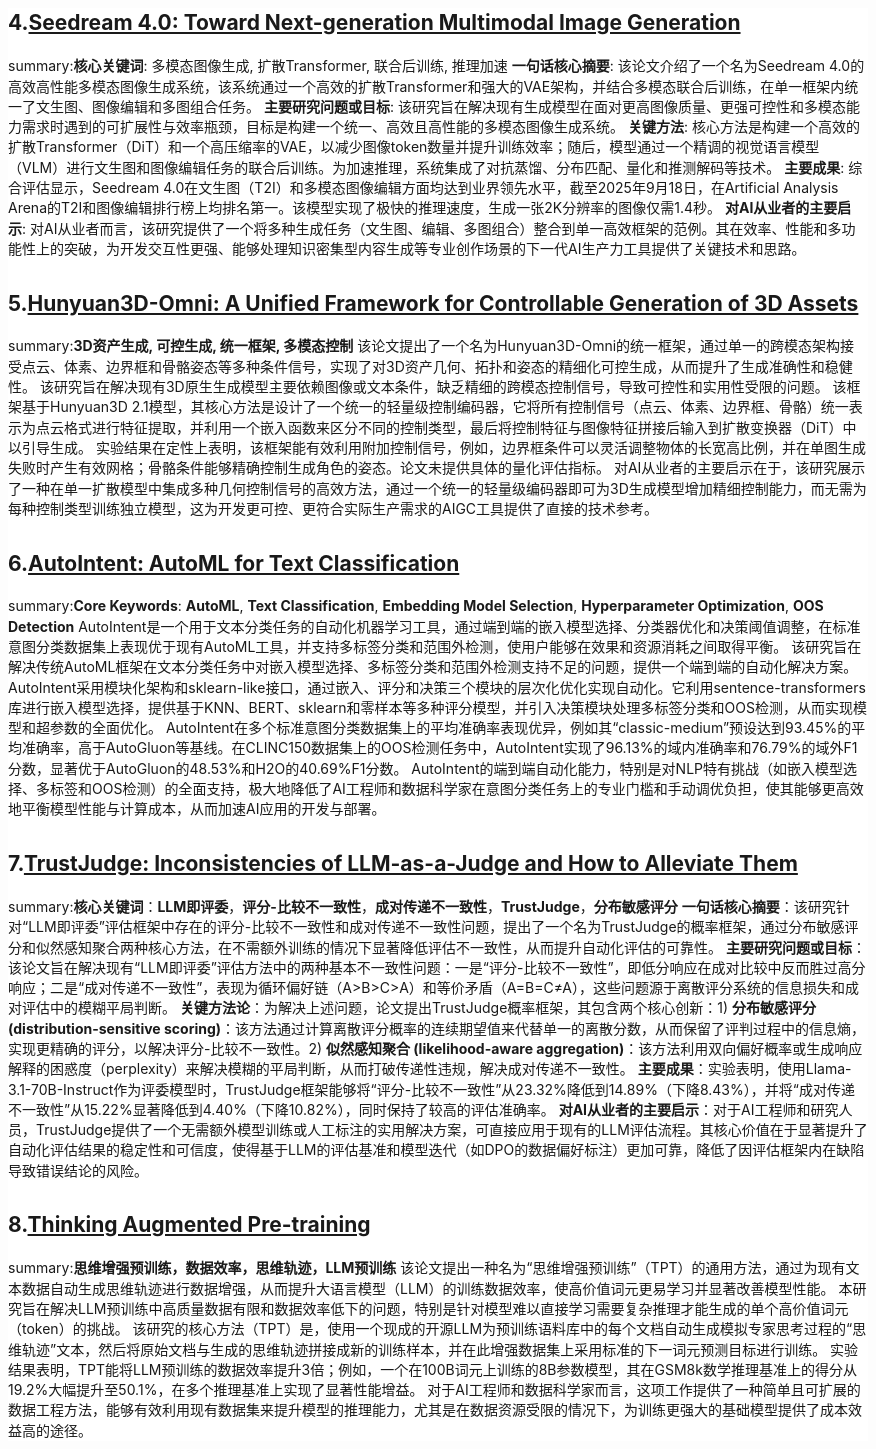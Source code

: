 ## 4.[Seedream 4.0: Toward Next-generation Multimodal Image Generation](https://arxiv.org/pdf/2509.20427)
summary:**核心关键词**: 多模态图像生成, 扩散Transformer, 联合后训练, 推理加速  **一句话核心摘要**: 该论文介绍了一个名为Seedream 4.0的高效高性能多模态图像生成系统，该系统通过一个高效的扩散Transformer和强大的VAE架构，并结合多模态联合后训练，在单一框架内统一了文生图、图像编辑和多图组合任务。  **主要研究问题或目标**: 该研究旨在解决现有生成模型在面对更高图像质量、更强可控性和多模态能力需求时遇到的可扩展性与效率瓶颈，目标是构建一个统一、高效且高性能的多模态图像生成系统。  **关键方法**: 核心方法是构建一个高效的扩散Transformer（DiT）和一个高压缩率的VAE，以减少图像token数量并提升训练效率；随后，模型通过一个精调的视觉语言模型（VLM）进行文生图和图像编辑任务的联合后训练。为加速推理，系统集成了对抗蒸馏、分布匹配、量化和推测解码等技术。  **主要成果**: 综合评估显示，Seedream 4.0在文生图（T2I）和多模态图像编辑方面均达到业界领先水平，截至2025年9月18日，在Artificial Analysis Arena的T2I和图像编辑排行榜上均排名第一。该模型实现了极快的推理速度，生成一张2K分辨率的图像仅需1.4秒。  **对AI从业者的主要启示**: 对AI从业者而言，该研究提供了一个将多种生成任务（文生图、编辑、多图组合）整合到单一高效框架的范例。其在效率、性能和多功能性上的突破，为开发交互性更强、能够处理知识密集型内容生成等专业创作场景的下一代AI生产力工具提供了关键技术和思路。

## 5.[Hunyuan3D-Omni: A Unified Framework for Controllable Generation of 3D Assets](https://arxiv.org/pdf/2509.21245)
summary:**3D资产生成, 可控生成, 统一框架, 多模态控制** 该论文提出了一个名为Hunyuan3D-Omni的统一框架，通过单一的跨模态架构接受点云、体素、边界框和骨骼姿态等多种条件信号，实现了对3D资产几何、拓扑和姿态的精细化可控生成，从而提升了生成准确性和稳健性。 该研究旨在解决现有3D原生生成模型主要依赖图像或文本条件，缺乏精细的跨模态控制信号，导致可控性和实用性受限的问题。 该框架基于Hunyuan3D 2.1模型，其核心方法是设计了一个统一的轻量级控制编码器，它将所有控制信号（点云、体素、边界框、骨骼）统一表示为点云格式进行特征提取，并利用一个嵌入函数来区分不同的控制类型，最后将控制特征与图像特征拼接后输入到扩散变换器（DiT）中以引导生成。 实验结果在定性上表明，该框架能有效利用附加控制信号，例如，边界框条件可以灵活调整物体的长宽高比例，并在单图生成失败时产生有效网格；骨骼条件能够精确控制生成角色的姿态。论文未提供具体的量化评估指标。 对AI从业者的主要启示在于，该研究展示了一种在单一扩散模型中集成多种几何控制信号的高效方法，通过一个统一的轻量级编码器即可为3D生成模型增加精细控制能力，而无需为每种控制类型训练独立模型，这为开发更可控、更符合实际生产需求的AIGC工具提供了直接的技术参考。

## 6.[AutoIntent: AutoML for Text Classification](https://arxiv.org/pdf/2509.21138)
summary:**Core Keywords**: **AutoML**, **Text Classification**, **Embedding Model Selection**, **Hyperparameter Optimization**, **OOS Detection** AutoIntent是一个用于文本分类任务的自动化机器学习工具，通过端到端的嵌入模型选择、分类器优化和决策阈值调整，在标准意图分类数据集上表现优于现有AutoML工具，并支持多标签分类和范围外检测，使用户能够在效果和资源消耗之间取得平衡。 该研究旨在解决传统AutoML框架在文本分类任务中对嵌入模型选择、多标签分类和范围外检测支持不足的问题，提供一个端到端的自动化解决方案。 AutoIntent采用模块化架构和sklearn-like接口，通过嵌入、评分和决策三个模块的层次化优化实现自动化。它利用sentence-transformers库进行嵌入模型选择，提供基于KNN、BERT、sklearn和零样本等多种评分模型，并引入决策模块处理多标签分类和OOS检测，从而实现模型和超参数的全面优化。 AutoIntent在多个标准意图分类数据集上的平均准确率表现优异，例如其“classic-medium”预设达到93.45%的平均准确率，高于AutoGluon等基线。在CLINC150数据集上的OOS检测任务中，AutoIntent实现了96.13%的域内准确率和76.79%的域外F1分数，显著优于AutoGluon的48.53%和H2O的40.69%F1分数。 AutoIntent的端到端自动化能力，特别是对NLP特有挑战（如嵌入模型选择、多标签和OOS检测）的全面支持，极大地降低了AI工程师和数据科学家在意图分类任务上的专业门槛和手动调优负担，使其能够更高效地平衡模型性能与计算成本，从而加速AI应用的开发与部署。

## 7.[TrustJudge: Inconsistencies of LLM-as-a-Judge and How to Alleviate Them](https://arxiv.org/pdf/2509.21117)
summary:**核心关键词**：**LLM即评委**，**评分-比较不一致性**，**成对传递不一致性**，**TrustJudge**，**分布敏感评分**  **一句话核心摘要**：该研究针对“LLM即评委”评估框架中存在的评分-比较不一致性和成对传递不一致性问题，提出了一个名为TrustJudge的概率框架，通过分布敏感评分和似然感知聚合两种核心方法，在不需额外训练的情况下显著降低评估不一致性，从而提升自动化评估的可靠性。  **主要研究问题或目标**：该论文旨在解决现有“LLM即评委”评估方法中的两种基本不一致性问题：一是“评分-比较不一致性”，即低分响应在成对比较中反而胜过高分响应；二是“成对传递不一致性”，表现为循环偏好链（A>B>C>A）和等价矛盾（A=B=C≠A），这些问题源于离散评分系统的信息损失和成对评估中的模糊平局判断。  **关键方法论**：为解决上述问题，论文提出TrustJudge概率框架，其包含两个核心创新：1) **分布敏感评分 (distribution-sensitive scoring)**：该方法通过计算离散评分概率的连续期望值来代替单一的离散分数，从而保留了评判过程中的信息熵，实现更精确的评分，以解决评分-比较不一致性。2) **似然感知聚合 (likelihood-aware aggregation)**：该方法利用双向偏好概率或生成响应解释的困惑度（perplexity）来解决模糊的平局判断，从而打破传递性违规，解决成对传递不一致性。  **主要成果**：实验表明，使用Llama-3.1-70B-Instruct作为评委模型时，TrustJudge框架能够将“评分-比较不一致性”从23.32%降低到14.89%（下降8.43%），并将“成对传递不一致性”从15.22%显著降低到4.40%（下降10.82%），同时保持了较高的评估准确率。  **对AI从业者的主要启示**：对于AI工程师和研究人员，TrustJudge提供了一个无需额外模型训练或人工标注的实用解决方案，可直接应用于现有的LLM评估流程。其核心价值在于显著提升了自动化评估结果的稳定性和可信度，使得基于LLM的评估基准和模型迭代（如DPO的数据偏好标注）更加可靠，降低了因评估框架内在缺陷导致错误结论的风险。

## 8.[Thinking Augmented Pre-training](https://arxiv.org/pdf/2509.20186)
summary:**思维增强预训练，数据效率，思维轨迹，LLM预训练** 该论文提出一种名为“思维增强预训练”（TPT）的通用方法，通过为现有文本数据自动生成思维轨迹进行数据增强，从而提升大语言模型（LLM）的训练数据效率，使高价值词元更易学习并显著改善模型性能。 本研究旨在解决LLM预训练中高质量数据有限和数据效率低下的问题，特别是针对模型难以直接学习需要复杂推理才能生成的单个高价值词元（token）的挑战。 该研究的核心方法（TPT）是，使用一个现成的开源LLM为预训练语料库中的每个文档自动生成模拟专家思考过程的“思维轨迹”文本，然后将原始文档与生成的思维轨迹拼接成新的训练样本，并在此增强数据集上采用标准的下一词元预测目标进行训练。 实验结果表明，TPT能将LLM预训练的数据效率提升3倍；例如，一个在100B词元上训练的8B参数模型，其在GSM8k数学推理基准上的得分从19.2%大幅提升至50.1%，在多个推理基准上实现了显著性能增益。 对于AI工程师和数据科学家而言，这项工作提供了一种简单且可扩展的数据工程方法，能够有效利用现有数据集来提升模型的推理能力，尤其是在数据资源受限的情况下，为训练更强大的基础模型提供了成本效益高的途径。
